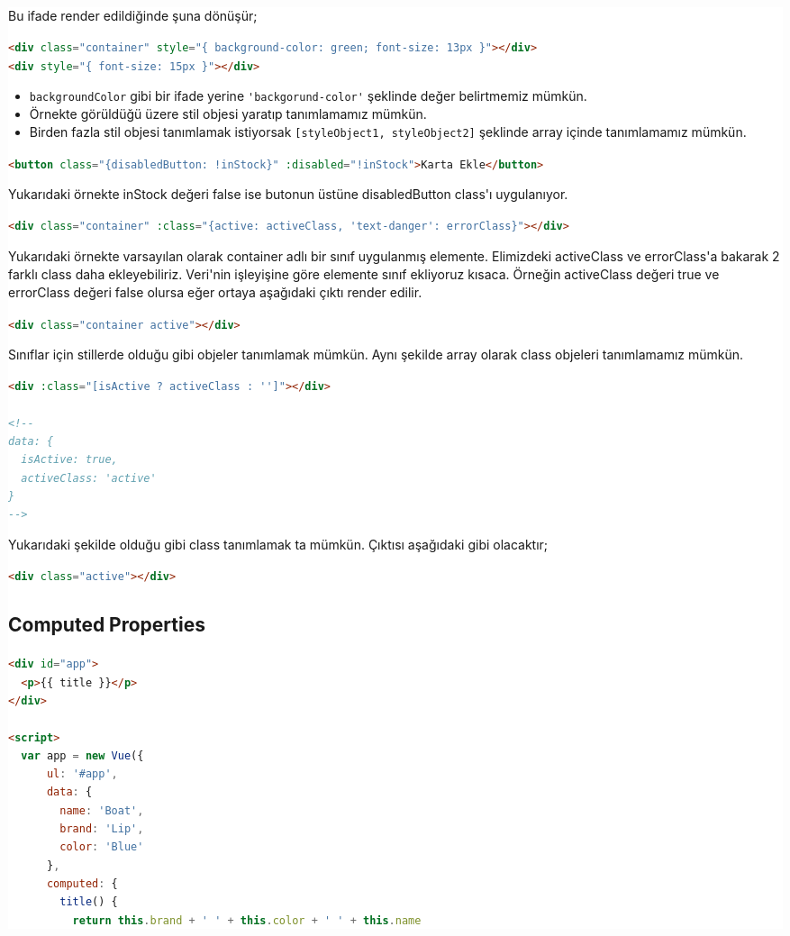 ```html
```

Bu ifade render edildiğinde şuna dönüşür;

```html
<div class="container" style="{ background-color: green; font-size: 13px }"></div>
<div style="{ font-size: 15px }"></div>
```

- `backgroundColor` gibi bir ifade yerine `'backgorund-color'` şeklinde değer belirtmemiz mümkün.
- Örnekte görüldüğü üzere stil objesi yaratıp  tanımlamamız mümkün.
- Birden fazla stil objesi tanımlamak istiyorsak `[styleObject1, styleObject2]` şeklinde array içinde tanımlamamız mümkün.

```html
<button class="{disabledButton: !inStock}" :disabled="!inStock">Karta Ekle</button>
```

Yukarıdaki örnekte inStock değeri false ise butonun üstüne disabledButton class'ı uygulanıyor.

```html
<div class="container" :class="{active: activeClass, 'text-danger': errorClass}"></div>
```

Yukarıdaki örnekte varsayılan olarak container adlı bir sınıf uygulanmış elemente. Elimizdeki activeClass ve errorClass'a bakarak 2 farklı class daha ekleyebiliriz. Veri'nin işleyişine göre elemente sınıf ekliyoruz kısaca. Örneğin activeClass değeri true ve errorClass değeri false olursa eğer ortaya aşağıdaki çıktı render edilir.

```html
<div class="container active"></div>
```

Sınıflar için stillerde olduğu gibi objeler tanımlamak mümkün. Aynı şekilde array olarak class objeleri tanımlamamız mümkün.

```html
<div :class="[isActive ? activeClass : '']"></div>

<!--
data: {
  isActive: true,
  activeClass: 'active'
}
-->
```

Yukarıdaki şekilde olduğu gibi class tanımlamak ta mümkün. Çıktısı aşağıdaki gibi olacaktır;

```html
<div class="active"></div>
```

## Computed Properties

```html
<div id="app">
  <p>{{ title }}</p>
</div>

<script>
  var app = new Vue({
      ul: '#app',
      data: {
        name: 'Boat',
        brand: 'Lip',
        color: 'Blue'
      },
      computed: {
        title() {
          return this.brand + ' ' + this.color + ' ' + this.name
```